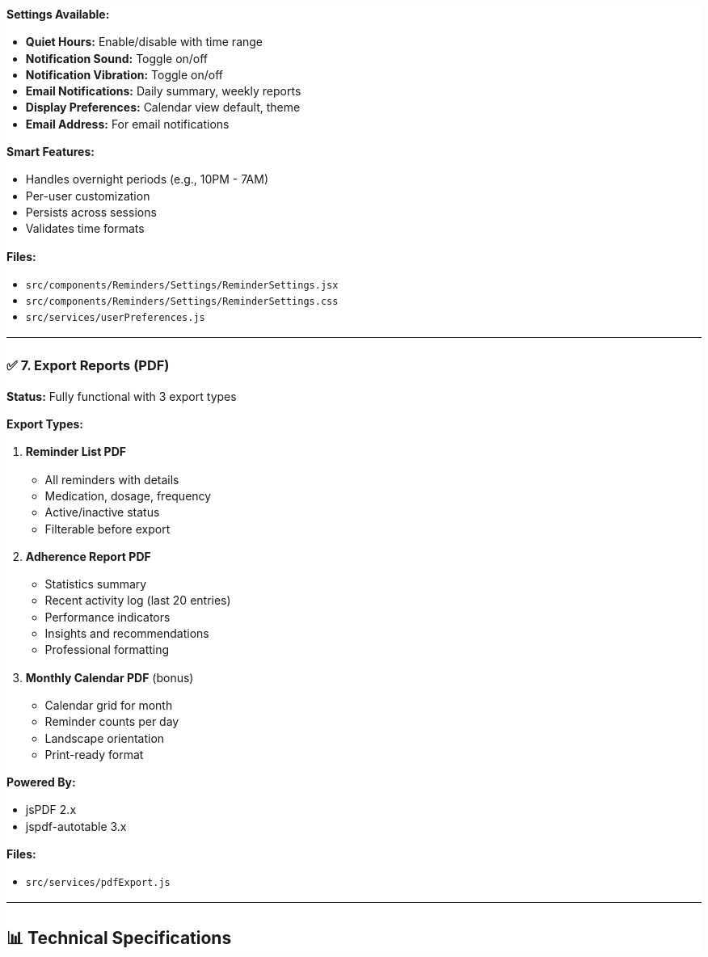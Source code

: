 **Settings Available:**
- **Quiet Hours:** Enable/disable with time range
- **Notification Sound:** Toggle on/off
- **Notification Vibration:** Toggle on/off
- **Email Notifications:** Daily summary, weekly reports
- **Display Preferences:** Calendar view default, theme
- **Email Address:** For email notifications

**Smart Features:**
- Handles overnight periods (e.g., 10PM - 7AM)
- Per-user customization
- Persists across sessions
- Validates time formats

**Files:**
- `src/components/Reminders/Settings/ReminderSettings.jsx`
- `src/components/Reminders/Settings/ReminderSettings.css`
- `src/services/userPreferences.js`

---

### ✅ 7. Export Reports (PDF)
**Status:** Fully functional with 3 export types

**Export Types:**

1. **Reminder List PDF**
   - All reminders with details
   - Medication, dosage, frequency
   - Active/inactive status
   - Filterable before export

2. **Adherence Report PDF**
   - Statistics summary
   - Recent activity log (last 20 entries)
   - Performance indicators
   - Insights and recommendations
   - Professional formatting

3. **Monthly Calendar PDF** (bonus)
   - Calendar grid for month
   - Reminder counts per day
   - Landscape orientation
   - Print-ready format

**Powered By:**
- jsPDF 2.x
- jspdf-autotable 3.x

**Files:**
- `src/services/pdfExport.js`

---

## 📊 Technical Specifications
